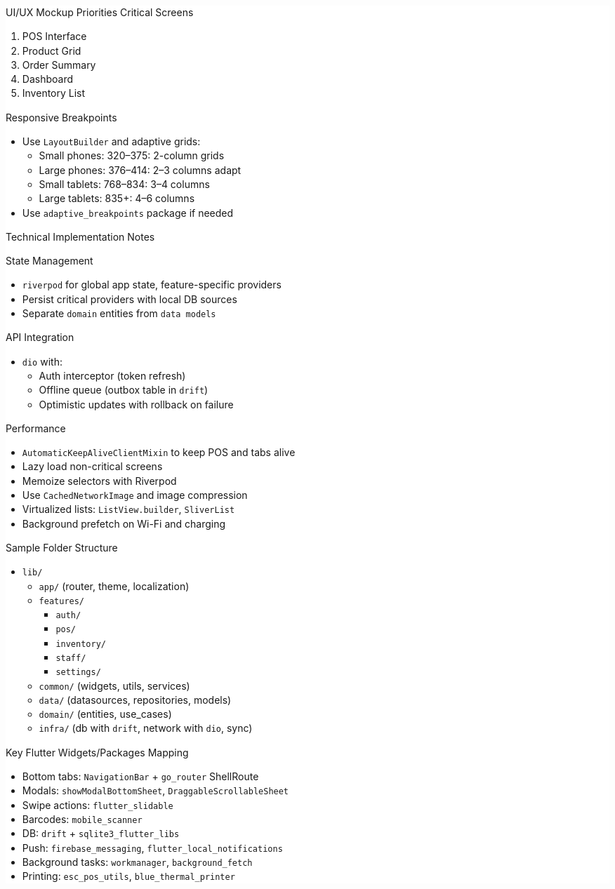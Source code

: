 
UI/UX Mockup Priorities
Critical Screens
1. POS Interface
2. Product Grid
3. Order Summary
4. Dashboard
5. Inventory List

Responsive Breakpoints
- Use `LayoutBuilder` and adaptive grids:
  - Small phones: 320–375: 2-column grids
  - Large phones: 376–414: 2–3 columns adapt
  - Small tablets: 768–834: 3–4 columns
  - Large tablets: 835+: 4–6 columns
- Use `adaptive_breakpoints` package if needed

Technical Implementation Notes

State Management
- `riverpod` for global app state, feature-specific providers
- Persist critical providers with local DB sources
- Separate `domain` entities from `data models`

API Integration
- `dio` with:
  - Auth interceptor (token refresh)
  - Offline queue (outbox table in `drift`)
  - Optimistic updates with rollback on failure

Performance
- `AutomaticKeepAliveClientMixin` to keep POS and tabs alive
- Lazy load non-critical screens
- Memoize selectors with Riverpod
- Use `CachedNetworkImage` and image compression
- Virtualized lists: `ListView.builder`, `SliverList`
- Background prefetch on Wi-Fi and charging

Sample Folder Structure
- `lib/`
  - `app/` (router, theme, localization)
  - `features/`
    - `auth/`
    - `pos/`
    - `inventory/`
    - `staff/`
    - `settings/`
  - `common/` (widgets, utils, services)
  - `data/` (datasources, repositories, models)
  - `domain/` (entities, use_cases)
  - `infra/` (db with `drift`, network with `dio`, sync)

Key Flutter Widgets/Packages Mapping
- Bottom tabs: `NavigationBar` + `go_router` ShellRoute
- Modals: `showModalBottomSheet`, `DraggableScrollableSheet`
- Swipe actions: `flutter_slidable`
- Barcodes: `mobile_scanner`
- DB: `drift` + `sqlite3_flutter_libs`
- Push: `firebase_messaging`, `flutter_local_notifications`
- Background tasks: `workmanager`, `background_fetch`
- Printing: `esc_pos_utils`, `blue_thermal_printer`
